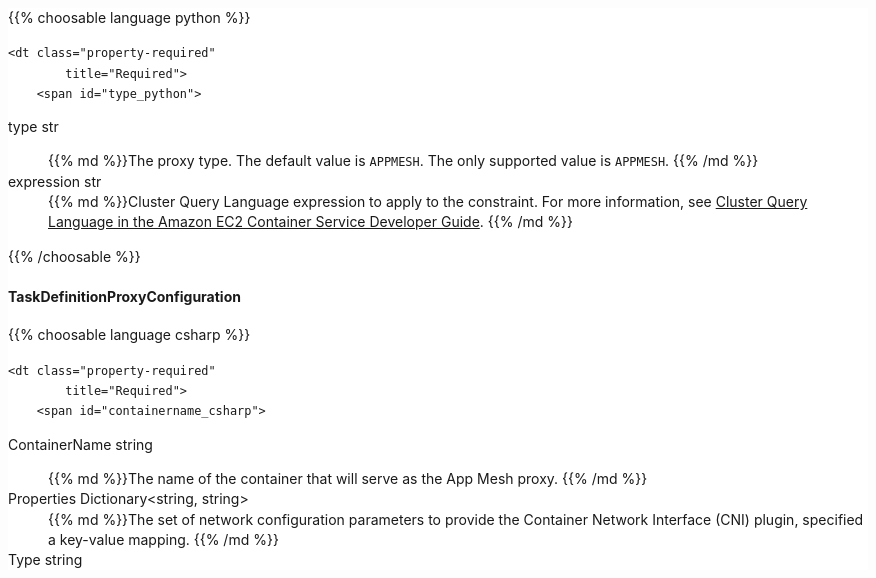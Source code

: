 {{% choosable language python %}}
<dl class="resources-properties">

    <dt class="property-required"
            title="Required">
        <span id="type_python">
<a href="#type_python" style="color: inherit; text-decoration: inherit;">type</a>
</span>
        <span class="property-indicator"></span>
        <span class="property-type">str</span>
    </dt>
    <dd>{{% md %}}The proxy type. The default value is `APPMESH`. The only supported value is `APPMESH`.
{{% /md %}}</dd>
    <dt class="property-optional"
            title="Optional">
        <span id="expression_python">
<a href="#expression_python" style="color: inherit; text-decoration: inherit;">expression</a>
</span>
        <span class="property-indicator"></span>
        <span class="property-type">str</span>
    </dt>
    <dd>{{% md %}}Cluster Query Language expression to apply to the constraint.
For more information, see [Cluster Query Language in the Amazon EC2 Container
Service Developer
Guide](http://docs.aws.amazon.com/AmazonECS/latest/developerguide/cluster-query-language.html).
{{% /md %}}</dd>
</dl>
{{% /choosable %}}

<h4 id="taskdefinitionproxyconfiguration">Task<wbr>Definition<wbr>Proxy<wbr>Configuration</h4>

{{% choosable language csharp %}}
<dl class="resources-properties">

    <dt class="property-required"
            title="Required">
        <span id="containername_csharp">
<a href="#containername_csharp" style="color: inherit; text-decoration: inherit;">Container<wbr>Name</a>
</span>
        <span class="property-indicator"></span>
        <span class="property-type">string</span>
    </dt>
    <dd>{{% md %}}The name of the container that will serve as the App Mesh proxy.
{{% /md %}}</dd>
    <dt class="property-optional"
            title="Optional">
        <span id="properties_csharp">
<a href="#properties_csharp" style="color: inherit; text-decoration: inherit;">Properties</a>
</span>
        <span class="property-indicator"></span>
        <span class="property-type">Dictionary&lt;string, string&gt;</span>
    </dt>
    <dd>{{% md %}}The set of network configuration parameters to provide the Container Network Interface (CNI) plugin, specified a key-value mapping.
{{% /md %}}</dd>
    <dt class="property-optional"
            title="Optional">
        <span id="type_csharp">
<a href="#type_csharp" style="color: inherit; text-decoration: inherit;">Type</a>
</span>
        <span class="property-indicator"></span>
        <span class="property-type">string</span>
    </dt>